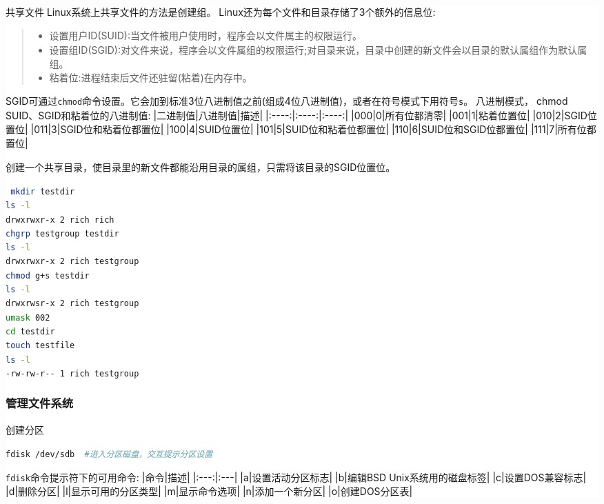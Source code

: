 共享文件
Linux系统上共享文件的方法是创建组。
Linux还为每个文件和目录存储了3个额外的信息位:
>- 设置用户ID(SUID):当文件被用户使用时，程序会以文件属主的权限运行。
>- 设置组ID(SGID):对文件来说，程序会以文件属组的权限运行;对目录来说，目录中创建的新文件会以目录的默认属组作为默认属组。
>- 粘着位:进程结束后文件还驻留(粘着)在内存中。

SGID可通过`chmod`命令设置。它会加到标准3位八进制值之前(组成4位八进制值)，或者在符号模式下用符号`s`。
八进制模式， chmod SUID、SGID和粘着位的八进制值:
|二进制值|八进制值|描述|
|:----:|:----:|:----:|
|000|0|所有位都清零|
|001|1|粘着位置位|
|010|2|SGID位置位|
|011|3|SGID位和粘着位都置位|
|100|4|SUID位置位|
|101|5|SUID位和粘着位都置位|
|110|6|SUID位和SGID位都置位|
|111|7|所有位都置位|

创建一个共享目录，使目录里的新文件都能沿用目录的属组，只需将该目录的SGID位置位。
```bash
 mkdir testdir
ls -l
drwxrwxr-x 2 rich rich
chgrp testgroup testdir
ls -l
drwxrwxr-x 2 rich testgroup
chmod g+s testdir
ls -l 
drwxrwsr-x 2 rich testgroup
umask 002
cd testdir
touch testfile
ls -l
-rw-rw-r-- 1 rich testgroup
```
### 管理文件系统
创建分区
```bash
fdisk /dev/sdb  #进入分区磁盘，交互提示分区设置
```
`fdisk`命令提示符下的可用命令:
|命令|描述|
|:---:|:---|
|a|设置活动分区标志|
|b|编辑BSD Unix系统用的磁盘标签|
|c|设置DOS兼容标志|
|d|删除分区|
|l|显示可用的分区类型|
|m|显示命令选项|
|n|添加一个新分区|
|o|创建DOS分区表|